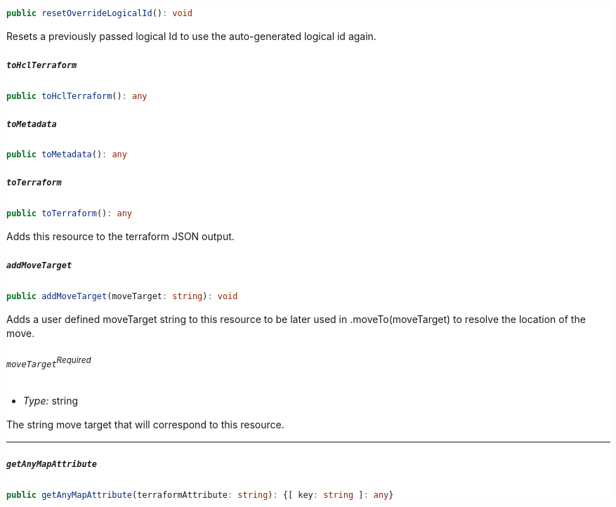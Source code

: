 ```typescript
public resetOverrideLogicalId(): void
```

Resets a previously passed logical Id to use the auto-generated logical id again.

##### `toHclTerraform` <a name="toHclTerraform" id="@cdktf/provider-opentelekomcloud.obsBucketInventory.ObsBucketInventory.toHclTerraform"></a>

```typescript
public toHclTerraform(): any
```

##### `toMetadata` <a name="toMetadata" id="@cdktf/provider-opentelekomcloud.obsBucketInventory.ObsBucketInventory.toMetadata"></a>

```typescript
public toMetadata(): any
```

##### `toTerraform` <a name="toTerraform" id="@cdktf/provider-opentelekomcloud.obsBucketInventory.ObsBucketInventory.toTerraform"></a>

```typescript
public toTerraform(): any
```

Adds this resource to the terraform JSON output.

##### `addMoveTarget` <a name="addMoveTarget" id="@cdktf/provider-opentelekomcloud.obsBucketInventory.ObsBucketInventory.addMoveTarget"></a>

```typescript
public addMoveTarget(moveTarget: string): void
```

Adds a user defined moveTarget string to this resource to be later used in .moveTo(moveTarget) to resolve the location of the move.

###### `moveTarget`<sup>Required</sup> <a name="moveTarget" id="@cdktf/provider-opentelekomcloud.obsBucketInventory.ObsBucketInventory.addMoveTarget.parameter.moveTarget"></a>

- *Type:* string

The string move target that will correspond to this resource.

---

##### `getAnyMapAttribute` <a name="getAnyMapAttribute" id="@cdktf/provider-opentelekomcloud.obsBucketInventory.ObsBucketInventory.getAnyMapAttribute"></a>

```typescript
public getAnyMapAttribute(terraformAttribute: string): {[ key: string ]: any}
```
